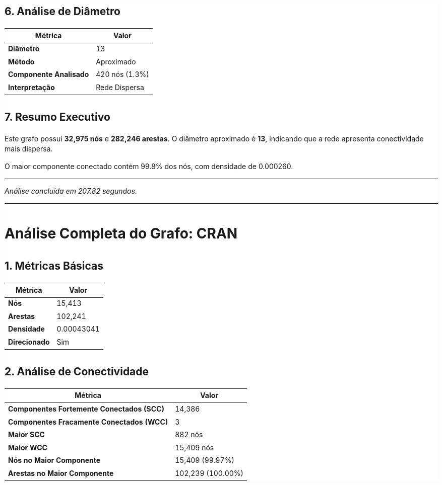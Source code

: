 ## 6. Análise de Diâmetro
| Métrica | Valor |
|---------|-------|
| **Diâmetro** | 13 |
| **Método** | Aproximado |
| **Componente Analisado** | 420 nós (1.3%) |
| **Interpretação** | Rede Dispersa |

## 7. Resumo Executivo
Este grafo possui **32,975 nós** e **282,246 arestas**.
O diâmetro aproximado é **13**, indicando que 
a rede apresenta conectividade mais dispersa.

O maior componente conectado contém 99.8% dos nós, 
com densidade de 0.000260.

---
*Análise concluída em 207.82 segundos.*

---

# Análise Completa do Grafo: CRAN

## 1. Métricas Básicas
| Métrica | Valor |
|---------|-------|
| **Nós** | 15,413 |
| **Arestas** | 102,241 |
| **Densidade** | 0.00043041 |
| **Direcionado** | Sim |

## 2. Análise de Conectividade
| Métrica | Valor |
|---------|-------|
| **Componentes Fortemente Conectados (SCC)** | 14,386 |
| **Componentes Fracamente Conectados (WCC)** | 3 |
| **Maior SCC** | 882 nós |
| **Maior WCC** | 15,409 nós |
| **Nós no Maior Componente** | 15,409 (99.97%) |
| **Arestas no Maior Componente** | 102,239 (100.00%) |
